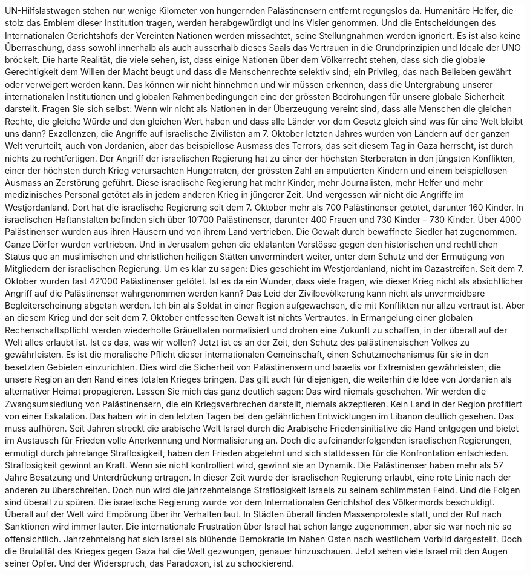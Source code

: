 UN-Hilfslastwagen stehen nur wenige Kilometer von hungernden Palästinensern entfernt regungslos da. Humanitäre Helfer, die stolz das Emblem dieser Institution tragen, werden herabgewürdigt und ins Visier genommen. Und die Entscheidungen des Internationalen Gerichtshofs der Vereinten Nationen werden missachtet, seine Stellungnahmen werden ignoriert.
Es ist also keine Überraschung, dass sowohl innerhalb als auch ausserhalb dieses Saals das Vertrauen in die Grundprinzipien und Ideale der UNO bröckelt.
Die harte Realität, die viele sehen, ist, dass einige Nationen über dem Völkerrecht stehen, dass sich die globale Gerechtigkeit dem Willen der Macht beugt und dass die Menschenrechte selektiv sind; ein Privileg, das nach Belieben gewährt oder verweigert werden kann.
Das können wir nicht hinnehmen und wir müssen erkennen, dass die Untergrabung unserer internationalen Institutionen und globalen Rahmenbedingungen eine der grössten Bedrohungen für unsere globale Sicherheit darstellt. Fragen Sie sich selbst: Wenn wir nicht als Nationen in der Überzeugung vereint sind, dass alle Menschen die gleichen Rechte, die gleiche Würde und den gleichen Wert haben und dass alle Länder vor dem Gesetz gleich sind was für eine Welt bleibt uns dann?
Exzellenzen, die Angriffe auf israelische Zivilisten am 7. Oktober letzten Jahres wurden von Ländern auf der ganzen Welt verurteilt, auch von Jordanien, aber das beispiellose Ausmass des Terrors, das seit diesem Tag in Gaza herrscht, ist durch nichts zu rechtfertigen.
Der Angriff der israelischen Regierung hat zu einer der höchsten Sterberaten in den jüngsten Konflikten, einer der höchsten durch Krieg verursachten Hungerraten, der grössten Zahl an amputierten Kindern und einem beispiellosen Ausmass an Zerstörung geführt.
Diese israelische Regierung hat mehr Kinder, mehr Journalisten, mehr Helfer und mehr medizinisches Personal getötet als in jedem anderen Krieg in jüngerer Zeit. Und vergessen wir nicht die Angriffe im Westjordanland. Dort hat die israelische Regierung seit dem 7.
Oktober mehr als 700 Palästinenser getötet, darunter 160 Kinder. In israelischen Haftanstalten befinden sich über 10’700 Palästinenser, darunter 400 Frauen und 730 Kinder – 730 Kinder. Über 4000 Palästinenser wurden aus ihren Häusern und von ihrem Land vertrieben. Die Gewalt durch bewaffnete Siedler hat zugenommen. Ganze Dörfer wurden vertrieben. Und in Jerusalem gehen die eklatanten Verstösse gegen den historischen und rechtlichen Status quo an muslimischen und christlichen heiligen Stätten unvermindert weiter, unter dem Schutz und der Ermutigung von Mitgliedern der israelischen Regierung.
Um es klar zu sagen: Dies geschieht im Westjordanland, nicht im Gazastreifen. Seit dem 7. Oktober wurden fast 42’000 Palästinenser getötet. Ist es da ein Wunder, dass viele fragen, wie dieser Krieg nicht als absichtlicher Angriff auf die Palästinenser wahrgenommen werden kann? Das Leid der Zivilbevölkerung kann nicht als unvermeidbare Begleiterscheinung abgetan werden.
Ich bin als Soldat in einer Region aufgewachsen, die mit Konflikten nur allzu vertraut ist. Aber an diesem Krieg und der seit dem 7. Oktober entfesselten Gewalt ist nichts Vertrautes.
In Ermangelung einer globalen Rechenschaftspflicht werden wiederholte Gräueltaten normalisiert und drohen eine Zukunft zu schaffen, in der überall auf der Welt alles erlaubt ist. Ist es das, was wir wollen? Jetzt ist es an der Zeit, den Schutz des palästinensischen Volkes zu gewährleisten. Es ist die moralische Pflicht dieser internationalen Gemeinschaft, einen Schutzmechanismus für sie in den besetzten Gebieten einzurichten. Dies wird die Sicherheit von Palästinensern und Israelis vor Extremisten gewährleisten, die unsere Region an den Rand eines totalen Krieges bringen. Das gilt auch für diejenigen, die weiterhin die Idee von Jordanien als alternativer Heimat propagieren. Lassen Sie mich das ganz deutlich sagen: Das wird niemals geschehen. Wir werden die Zwangsumsiedlung von Palästinensern, die ein Kriegsverbrechen darstellt, niemals akzeptieren. Kein Land in der Region profitiert von einer Eskalation. Das haben wir in den letzten Tagen bei den gefährlichen Entwicklungen im Libanon deutlich gesehen. Das muss aufhören.
Seit Jahren streckt die arabische Welt Israel durch die Arabische Friedensinitiative die Hand entgegen und bietet im Austausch für Frieden volle Anerkennung und Normalisierung an. Doch die aufeinanderfolgenden israelischen Regierungen, ermutigt durch jahrelange Straflosigkeit, haben den Frieden abgelehnt und sich stattdessen für die Konfrontation entschieden.
Straflosigkeit gewinnt an Kraft. Wenn sie nicht kontrolliert wird, gewinnt sie an Dynamik. Die Palästinenser haben mehr als 57 Jahre Besatzung und Unterdrückung ertragen. In dieser Zeit wurde der israelischen Regierung erlaubt, eine rote Linie nach der anderen zu überschreiten. Doch nun wird die jahrzehntelange Straflosigkeit Israels zu seinem schlimmsten Feind. Und die Folgen sind überall zu spüren. Die israelische Regierung wurde vor dem Internationalen Gerichtshof des Völkermords beschuldigt. Überall auf der Welt wird Empörung über ihr Verhalten laut. In Städten überall finden Massenproteste statt, und der Ruf nach Sanktionen wird immer lauter.
Die internationale Frustration über Israel hat schon lange zugenommen, aber sie war noch nie so offensichtlich. Jahrzehntelang hat sich Israel als blühende Demokratie im Nahen Osten nach westlichem Vorbild dargestellt. Doch die Brutalität des Krieges gegen Gaza hat die Welt gezwungen, genauer hinzuschauen. Jetzt sehen viele Israel mit den Augen seiner Opfer. Und der Widerspruch, das Paradoxon, ist zu schockierend.
